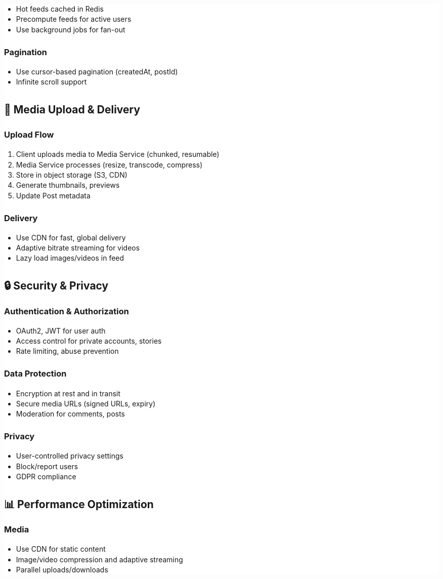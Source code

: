 - Hot feeds cached in Redis
- Precompute feeds for active users
- Use background jobs for fan-out

### Pagination

- Use cursor-based pagination (createdAt, postId)
- Infinite scroll support

## 🔄 Media Upload & Delivery

### Upload Flow

1. Client uploads media to Media Service (chunked, resumable)
2. Media Service processes (resize, transcode, compress)
3. Store in object storage (S3, CDN)
4. Generate thumbnails, previews
5. Update Post metadata

### Delivery

- Use CDN for fast, global delivery
- Adaptive bitrate streaming for videos
- Lazy load images/videos in feed

## 🔒 Security & Privacy

### Authentication & Authorization

- OAuth2, JWT for user auth
- Access control for private accounts, stories
- Rate limiting, abuse prevention

### Data Protection

- Encryption at rest and in transit
- Secure media URLs (signed URLs, expiry)
- Moderation for comments, posts

### Privacy

- User-controlled privacy settings
- Block/report users
- GDPR compliance

## 📊 Performance Optimization

### Media

- Use CDN for static content
- Image/video compression and adaptive streaming
- Parallel uploads/downloads
